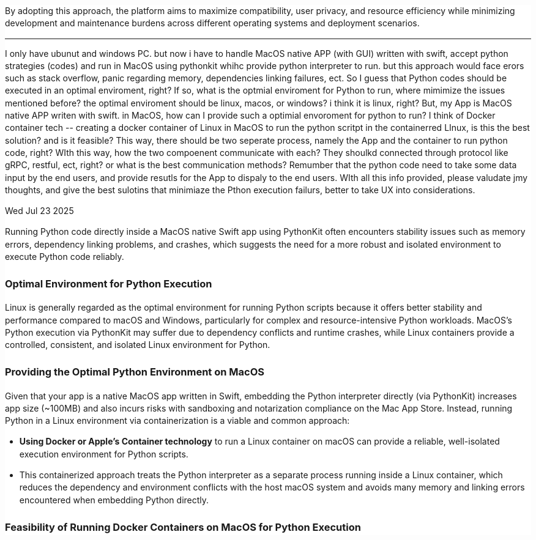 By adopting this approach, the platform aims to maximize compatibility, user privacy, and resource efficiency while minimizing development and maintenance burdens across different operating systems and deployment scenarios.

---


I only have ubunut and windows PC. but now i have to handle MacOS native APP (with GUI) written with swift, accept python strategies (codes) and run in MacOS using pythonkit whihc provide python interpreter to run. but this approach would face erors such as stack overflow, panic regarding memory, dependencies linking failures, ect. So I guess that Python codes should be executed in an optimal enviroment, right? If so, what is the optmial enviroment for Python to run, where  mimimize the issues mentioned before? the optimal enviroment should be linux, macos, or windows? i think it is linux, right? But, my App is MacOS native APP writen with swift. in MacOS, how can I provide such a optimial envoroment for python to run? I think of Docker container tech -- creating a docker container of Linux in MacOS to run the python scritpt in the containerred LInux, is this the best solution? and is it feasible? This way, there should be two seperate process, namely the App and the container to run python code, right? WIth this way, how the two compoenent communicate with each? They shoulkd connected through protocol like gRPC, restful, ect, right? or what is the best communication methods? Remumber that the python code need to take some data input by the end users, and provide resutls for the App to dispaly to the end users. WIth all this info provided, please valudate jmy thoughts, and give the best sulotins that minimiaze the Pthon execution failurs, better to take UX into considerations.

Wed Jul 23 2025

Running Python code directly inside a MacOS native Swift app using PythonKit often encounters stability issues such as memory errors, dependency linking problems, and crashes, which suggests the need for a more robust and isolated environment to execute Python code reliably.

### Optimal Environment for Python Execution

Linux is generally regarded as the optimal environment for running Python scripts because it offers better stability and performance compared to macOS and Windows, particularly for complex and resource-intensive Python workloads. MacOS’s Python execution via PythonKit may suffer due to dependency conflicts and runtime crashes, while Linux containers provide a controlled, consistent, and isolated Linux environment for Python.

### Providing the Optimal Python Environment on MacOS

Given that your app is a native MacOS app written in Swift, embedding the Python interpreter directly (via PythonKit) increases app size (~100MB) and also incurs risks with sandboxing and notarization compliance on the Mac App Store. Instead, running Python in a Linux environment via containerization is a viable and common approach:

- **Using Docker or Apple’s Container technology** to run a Linux container on macOS can provide a reliable, well-isolated execution environment for Python scripts.

- This containerized approach treats the Python interpreter as a separate process running inside a Linux container, which reduces the dependency and environment conflicts with the host macOS system and avoids many memory and linking errors encountered when embedding Python directly.

### Feasibility of Running Docker Containers on MacOS for Python Execution
